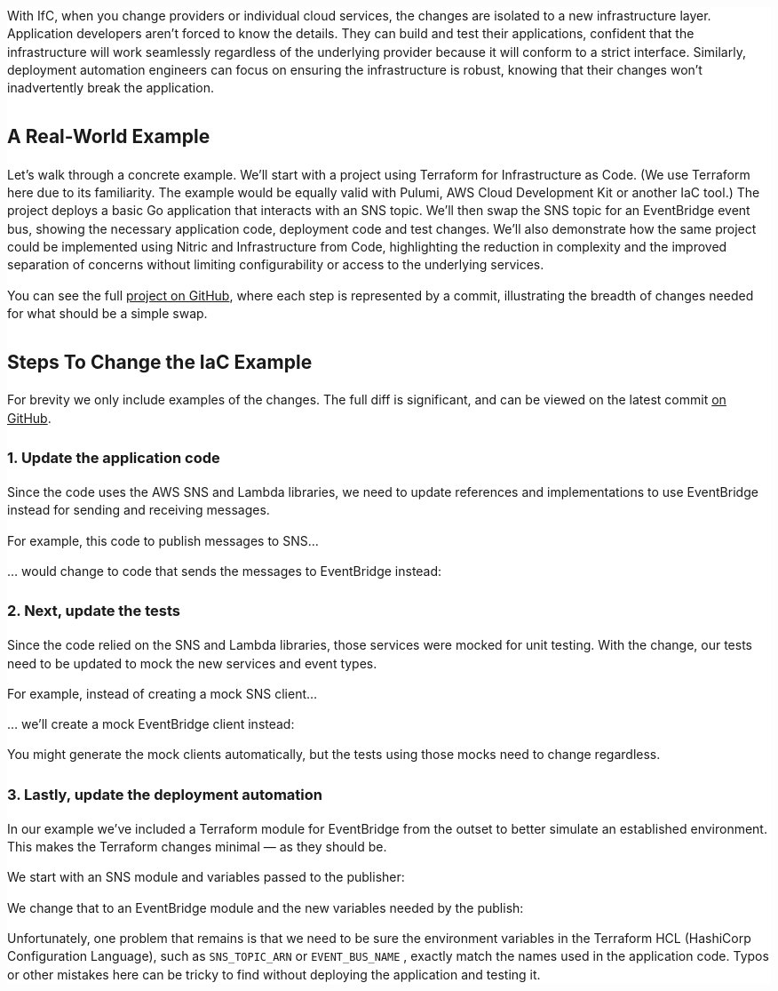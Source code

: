 With IfC, when you change providers or individual cloud services, the changes are isolated to a new infrastructure layer. Application developers aren’t forced to know the details. They can build and test their applications, confident that the infrastructure will work seamlessly regardless of the underlying provider because it will conform to a strict interface. Similarly, deployment automation engineers can focus on ensuring the infrastructure is robust, knowing that their changes won’t inadvertently break the application.

## A Real-World Example
Let’s walk through a concrete example. We’ll start with a project using Terraform for Infrastructure as Code. (We use Terraform here due to its familiarity. The example would be equally valid with Pulumi, AWS Cloud Development Kit or another IaC tool.) The project deploys a basic Go application that interacts with an SNS topic. We’ll then swap the SNS topic for an EventBridge event bus, showing the necessary application code, deployment code and test changes. We’ll also demonstrate how the same project could be implemented using Nitric and Infrastructure from Code, highlighting the reduction in complexity and the improved separation of concerns without limiting configurability or access to the underlying services.

You can see the full [project on GitHub](https://github.com/jyecusch/iac-ifc-comparison), where each step is represented by a commit, illustrating the breadth of changes needed for what should be a simple swap.

## Steps To Change the IaC Example
For brevity we only include examples of the changes. The full diff is significant, and can be viewed on the latest commit [on GitHub](https://github.com/jyecusch/iac-ifc-comparison/commits/main/).

### 1. Update the application code
Since the code uses the AWS SNS and Lambda libraries, we need to update references and implementations to use EventBridge instead for sending and receiving messages.

For example, this code to publish messages to SNS…

… would change to code that sends the messages to EventBridge instead:

### 2. Next, update the tests
Since the code relied on the SNS and Lambda libraries, those services were mocked for unit testing. With the change, our tests need to be updated to mock the new services and event types.

For example, instead of creating a mock SNS client…

… we’ll create a mock EventBridge client instead:

You might generate the mock clients automatically, but the tests using those mocks need to change regardless.

### 3. Lastly, update the deployment automation
In our example we’ve included a Terraform module for EventBridge from the outset to better simulate an established environment. This makes the Terraform changes minimal — as they should be.

We start with an SNS module and variables passed to the publisher:

We change that to an EventBridge module and the new variables needed by the publish:

Unfortunately, one problem that remains is that we need to be sure the environment variables in the Terraform HCL (HashiCorp Configuration Language), such as `SNS_TOPIC_ARN`
or `EVENT_BUS_NAME`
, exactly match the names used in the application code. Typos or other mistakes here can be tricky to find without deploying the application and testing it.
